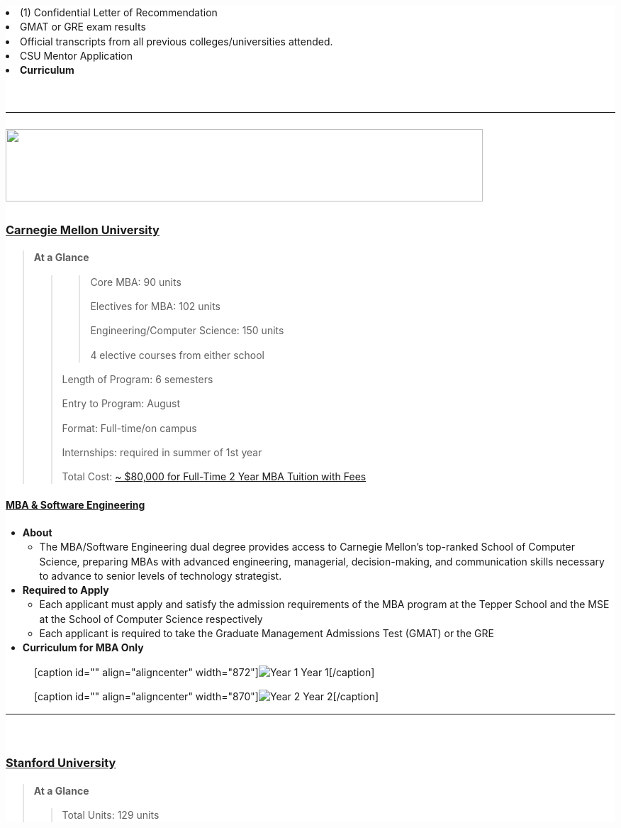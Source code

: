 <li>(1) Confidential Letter of Recommendation</li>
<li>GMAT or GRE exam results</li>
<li>Official transcripts from all previous colleges/universities attended.</li>
<li>CSU Mentor Application</li>
</ul>
</li>
<li><strong>Curriculum</strong></li>
</ul>
<figure><img class="aligncenter" src="http://fvcproductions.files.wordpress.com/2014/09/screen-shot-2014-09-14-at-9-22-05-pm.png" alt="" /></figure>
<hr />
<figure></figure>
<h3><a href="http://raemadeline.com/cmu/CM_logo_horiz_red.png"><img class="aligncenter" src="http://raemadeline.com/cmu/CM_logo_horiz_red.png" alt="" width="673" height="102" /></a></h3>
<h3 id="section-cmu"><a href="https://cmu.edu" target="_blank">Carnegie Mellon University</a></h3>
<blockquote><p><strong>At a Glance</strong></p>
<blockquote>
<blockquote><p>Core MBA: 90 units</p>
<p>Electives for MBA: 102 units</p>
<p>Engineering/Computer Science: 150 units</p>
<p>4 elective courses from either school</p></blockquote>
<p>Length of Program: 6 semesters</p>
<p>Entry to Program: August</p>
<p>Format: Full-time/on campus</p>
<p>Internships: required in summer of 1st year</p>
<p>Total Cost: <a href="http://tepper.cmu.edu/prospective-students/masters/mba/tuition-and-financial-aid/tuition-and-expenses" target="_blank">~ $80,000 for Full-Time 2 Year MBA Tuition with Fees</a></p></blockquote>
</blockquote>
<h4 id="mbasoftwareengineering"><a href="http://tepper.cmu.edu/prospective-students/masters/mba/curriculum/dual-and-joint-degrees/mba-software-engineering" target="_blank"><strong>MBA &amp; Software Engineering</strong></a></h4>
<ul>
<li><strong>About</strong>
<ul>
<li>The MBA/Software Engineering dual degree provides access to Carnegie Mellon’s top-ranked School of Computer Science, preparing MBAs with advanced engineering, managerial, decision-making, and communication skills necessary to advance to senior levels of technology strategist.</li>
</ul>
</li>
<li><strong>Required to Apply</strong>
<ul>
<li>Each applicant must apply and satisfy the admission requirements of the MBA program at the Tepper School and the MSE at the School of Computer Science respectively</li>
<li>Each applicant is required to take the Graduate Management Admissions Test (GMAT) or the GRE</li>
</ul>
</li>
<li><strong>Curriculum for MBA Only</strong></li>
</ul>
<figure>
<p>[caption id="" align="aligncenter" width="872"]<img src="http://fvcproductions.files.wordpress.com/2014/09/screen-shot-2014-09-14-at-9-02-47-pm.png" alt="Year 1" width="872" height="599" /> Year 1[/caption]</p>
<figcaption> </figcaption>
</figure>
<figure>
<p>[caption id="" align="aligncenter" width="870"]<img src="http://fvcproductions.files.wordpress.com/2014/09/screen-shot-2014-09-14-at-9-02-57-pm.png" alt="Year 2" width="870" height="509" /> Year 2[/caption]</p>
</figure>
<hr />
<figure><img class="aligncenter" src="http://www.themarysue.com/wp-content/uploads/2011/08/Stanford_logo-1.png#geekosystem" alt="" /></figure>
<h3 id="section-stanford"><a href="http://stanford.edu" target="_blank">Stanford University</a></h3>
<blockquote><p><strong>At a Glance</strong></p>
<blockquote><p>Total Units: 129 units</p>